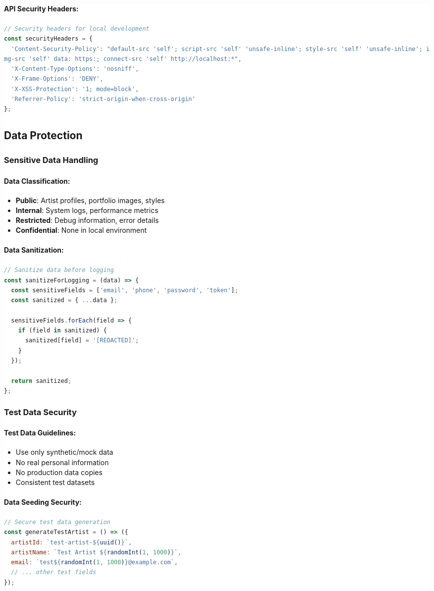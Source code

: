 #### API Security Headers:
```javascript
// Security headers for local development
const securityHeaders = {
  'Content-Security-Policy': "default-src 'self'; script-src 'self' 'unsafe-inline'; style-src 'self' 'unsafe-inline'; img-src 'self' data: https:; connect-src 'self' http://localhost:*",
  'X-Content-Type-Options': 'nosniff',
  'X-Frame-Options': 'DENY',
  'X-XSS-Protection': '1; mode=block',
  'Referrer-Policy': 'strict-origin-when-cross-origin'
};
```

## Data Protection

### Sensitive Data Handling

#### Data Classification:
- **Public**: Artist profiles, portfolio images, styles
- **Internal**: System logs, performance metrics
- **Restricted**: Debug information, error details
- **Confidential**: None in local environment

#### Data Sanitization:
```javascript
// Sanitize data before logging
const sanitizeForLogging = (data) => {
  const sensitiveFields = ['email', 'phone', 'password', 'token'];
  const sanitized = { ...data };
  
  sensitiveFields.forEach(field => {
    if (field in sanitized) {
      sanitized[field] = '[REDACTED]';
    }
  });
  
  return sanitized;
};
```

### Test Data Security

#### Test Data Guidelines:
- Use only synthetic/mock data
- No real personal information
- No production data copies
- Consistent test datasets

#### Data Seeding Security:
```javascript
// Secure test data generation
const generateTestArtist = () => ({
  artistId: `test-artist-${uuid()}`,
  artistName: `Test Artist ${randomInt(1, 1000)}`,
  email: `test${randomInt(1, 1000)}@example.com`,
  // ... other test fields
});
```
